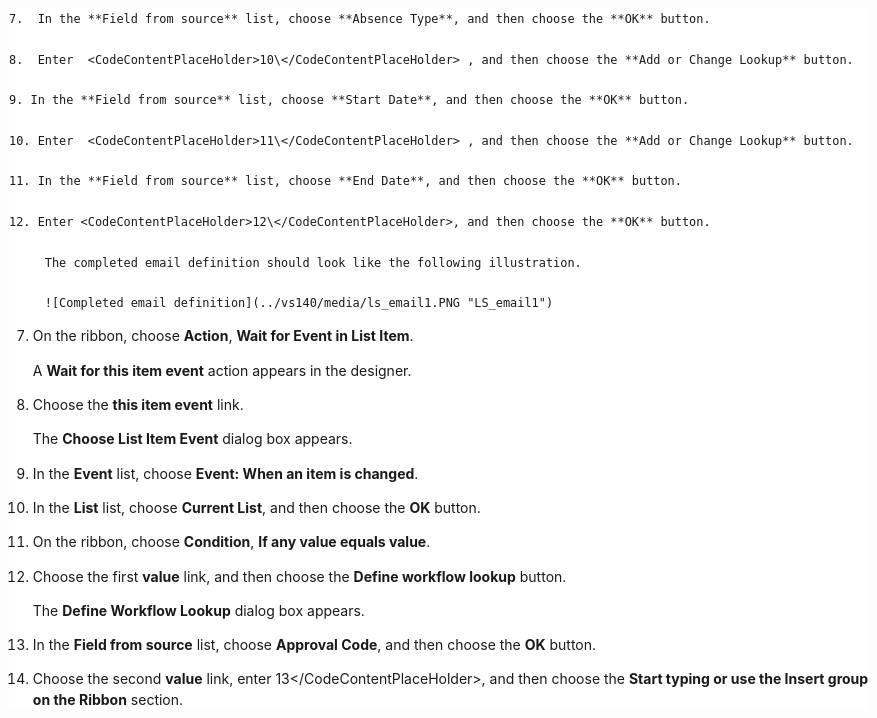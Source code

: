     7.  In the **Field from source** list, choose **Absence Type**, and then choose the **OK** button.  
  
    8.  Enter  <CodeContentPlaceHolder>10\</CodeContentPlaceHolder> , and then choose the **Add or Change Lookup** button.  
  
    9. In the **Field from source** list, choose **Start Date**, and then choose the **OK** button.  
  
    10. Enter  <CodeContentPlaceHolder>11\</CodeContentPlaceHolder> , and then choose the **Add or Change Lookup** button.  
  
    11. In the **Field from source** list, choose **End Date**, and then choose the **OK** button.  
  
    12. Enter <CodeContentPlaceHolder>12\</CodeContentPlaceHolder>, and then choose the **OK** button.  
  
         The completed email definition should look like the following illustration.  
  
         ![Completed email definition](../vs140/media/ls_email1.PNG "LS_email1")  
7.  On the ribbon, choose **Action**, **Wait for Event in List Item**.  
  
     A **Wait for this item event** action appears in the designer.  
  
8.  Choose the **this item event** link.  
  
     The **Choose List Item Event** dialog box appears.  
  
9. In the **Event** list, choose **Event: When an item is changed**.  
  
10. In the **List** list, choose **Current List**, and then choose the **OK** button.  
  
11. On the ribbon, choose **Condition**, **If any value equals value**.  
  
12. Choose the first **value** link, and then choose the **Define workflow lookup** button.  
  
     The **Define Workflow Lookup** dialog box appears.  
  
13. In the **Field from source** list, choose **Approval Code**, and then choose the **OK** button.  
  
14. Choose the second **value** link, enter <CodeContentPlaceHolder>13\</CodeContentPlaceHolder>, and then choose the **Start typing or use the Insert group on the Ribbon** section.  
  